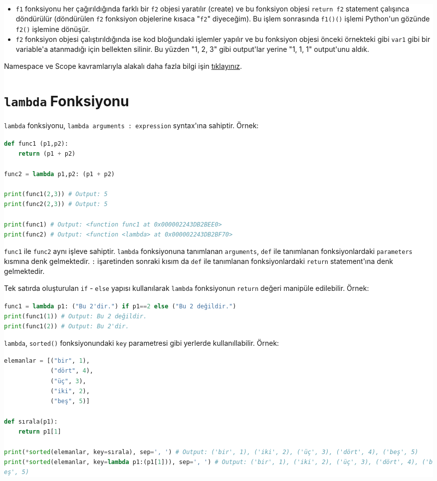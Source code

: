 - `f1` fonksiyonu her çağırıldığında farklı bir `f2` objesi yaratılır (create) ve bu fonksiyon objesi `return f2` statement çalışınca döndürülür (döndürülen `f2` fonksiyon objelerine kısaca "`f2`" diyeceğim). Bu işlem sonrasında `f1()()` işlemi Python'un gözünde `f2()` işlemine dönüşür.
- `f2` fonksiyon objesi çalıştırıldığında ise kod bloğundaki işlemler yapılır ve bu fonksiyon objesi önceki örnekteki gibi `var1` gibi bir variable'a atanmadığı için bellekten silinir. Bu yüzden "1, 2, 3" gibi output'lar yerine "1, 1, 1" output'unu aldık.

Namespace ve Scope kavramlarıyla alakalı daha fazla bilgi işin [tıklayınız](https://docs.python.org/3/tutorial/classes.html#python-scopes-and-namespaces "https://docs.python.org/3/tutorial/classes.html#python-scopes-and-namespaces").

<h1 id="2"><code>lambda</code> Fonksiyonu</h1>

`lambda` fonksiyonu, `lambda arguments : expression` syntax'ına sahiptir. Örnek:
```py
def func1 (p1,p2):
    return (p1 + p2)

func2 = lambda p1,p2: (p1 + p2)

print(func1(2,3)) # Output: 5
print(func2(2,3)) # Output: 5

print(func1) # Output: <function func1 at 0x000002243DB2BEE0>
print(func2) # Output: <function <lambda> at 0x000002243DB2BF70>
```
`func1` ile `func2` aynı işleve sahiptir. `lambda` fonksiyonuna tanımlanan `arguments`, `def` ile tanımlanan fonksiyonlardaki `parameters` kısmına denk gelmektedir. `:` işaretinden sonraki kısım da `def` ile tanımlanan fonksiyonlardaki `return` statement'ına denk gelmektedir.

Tek satırda oluşturulan `if` - `else` yapısı kullanılarak `lambda` fonksiyonun `return` değeri manipüle edilebilir. Örnek:
```py
func1 = lambda p1: ("Bu 2'dir.") if p1==2 else ("Bu 2 değildir.")
print(func1(1)) # Output: Bu 2 değildir.
print(func1(2)) # Output: Bu 2'dir.
```
`lambda`, `sorted()` fonksiyonundaki `key` parametresi gibi yerlerde kullanıllabilir. Örnek:
```py
elemanlar = [("bir", 1),
             ("dört", 4),
             ("üç", 3),
             ("iki", 2),
             ("beş", 5)]

def sırala(p1):
    return p1[1]
    
print(*sorted(elemanlar, key=sırala), sep=', ') # Output: ('bir', 1), ('iki', 2), ('üç', 3), ('dört', 4), ('beş', 5)
print(*sorted(elemanlar, key=lambda p1:(p1[1])), sep=', ') # Output: ('bir', 1), ('iki', 2), ('üç', 3), ('dört', 4), ('beş', 5)
```
